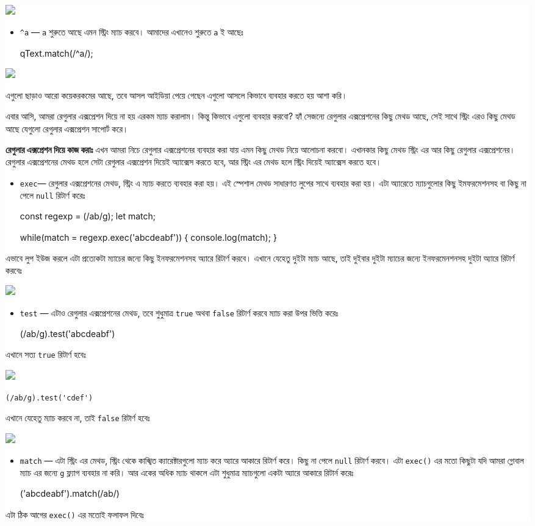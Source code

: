 ![](https://cdn-images-1.medium.com/max/1000/1*ty56p-0tDv4qE7ZctsZvFg.png)

* `^a` — `a` শুরুতে আছে এমন স্ট্রিং ম্যাচ করবে। আমাদের এখানেও শুরুতে `a` ই আছেঃ

  qText.match(/^a/);

![](https://cdn-images-1.medium.com/max/1000/1*AjBiO7JywzvBXF7_wfFCLw.png)

এগুলো ছাড়াও আরো কয়েকরকমের আছে, তবে আসল আইডিয়া পেয়ে গেছেন এগুলো আসলে কিভাবে ব্যবহার করতে হয় আশা করি।

এবার আসি, আমরা রেগুলার এক্সপ্রেশন দিয়ে না হয় এরকম ম্যাচ করালাম। কিন্তু কিভাবে এগুলো ব্যবহার করবো? হ্যাঁ সেজন্যে রেগুলার এক্সপ্রেশনের কিছু মেথড আছে, সেই সাথে স্ট্রিং এরও কিছু মেথড আছে যেগুলো রেগুলার এক্সপ্রেশন সাপোর্ট করে।

**রেগুলার এক্সপ্রেশন দিয়ে কাজ করাঃ** এখন আমরা নিচে রেগুলার এক্সপ্রেশনের ব্যবহার করা যায় এমন কিছু মেথড নিয়ে আলোচনা করবো। এখানকার কিছু মেথড স্ট্রিং এর আর কিছু রেগুলার এক্সপ্রেশনের। রেগুলার এক্সপ্রেশনের মেথড হলে সেটা রেগুলার এক্সপ্রেশন দিয়েই অ্যাক্সেস করতে হবে, আর স্ট্রিং এর মেথড হলে স্ট্রিং দিয়েই অ্যাক্সেস করতে হবে।

* `exec`— রেগুলার এক্সপ্রেশনের মেথড, স্ট্রিং এ ম্যাচ করতে ব্যবহার করা হয়। এই স্পেশাল মেথড সাধারণত লুপের সাথে ব্যবহার করা হয়। এটা অ্যারেতে ম্যাচগুলোর কিছু ইমফরমেশনসহ বা কিছু না পেলে `null` রিটার্ণ করেঃ

  const regexp = (/ab/g);
  let match;

  while(match = regexp.exec('abcdeabf')) {
  console.log(match);
  }

এভাবে লুপ ইউজ করলে এটা প্রত্যেকটা ম্যাচের জন্যে কিছু ইনফরমেশনসহ অ্যারে রিটার্ণ করবে। এখানে যেহেতু দুইটা ম্যাচ আছে, তাই দুইবার দুইটা ম্যাচের জন্যে ইনফরমেনশনসহ দুইটা অ্যারে রিটার্ণ করবেঃ

![](https://cdn-images-1.medium.com/max/1000/1*4K2EAYB7C3WQK__c2syXoQ.png)

* `test` — এটাও রেগুলার এক্সপ্রেশনের মেথড, তবে শুধুমাত্র `true` অথবা `false` রিটার্ণ করবে ম্যাচ করা উপর ভিত্তি করেঃ

  (/ab/g).test('abcdeabf')

এখানে সত্য `true` রিটার্ণ হবেঃ

![](https://cdn-images-1.medium.com/max/1000/1*H8qoTaOitjeRAnSafX8Uiw.png)

    (/ab/g).test('cdef')

এখানে যেহেতু ম্যাচ করবে না, তাই `false` রিটার্ণ হবেঃ

![](https://cdn-images-1.medium.com/max/1000/1*wq554bDzFWfUvLPdUoYgkw.png)

* `match` — এটা স্ট্রিং এর মেথড, স্ট্রিং থেকে কাঙ্খিত ক্যারেক্টারগুলো ম্যাচ করে অ্যারে আকারে রিটার্ণ করে। কিছু না পেলে `null` রিটার্ণ করবে। এটা `exec()` এর মতো কিছুটা যদি আমরা গ্লোবাল ম্যাচ এর জন্যে `g` ফ্ল্যাগ ব্যবহার না করি। আর একের অধিক ম্যাচ থাকলে এটা শুধুমাত্র ম্যাচগুলো একটা অ্যারে আকারে রিটার্ন করেঃ

  ('abcdeabf').match(/ab/)

এটা ঠিক আগের `exec()` এর মতোই ফলাফল দিবেঃ

